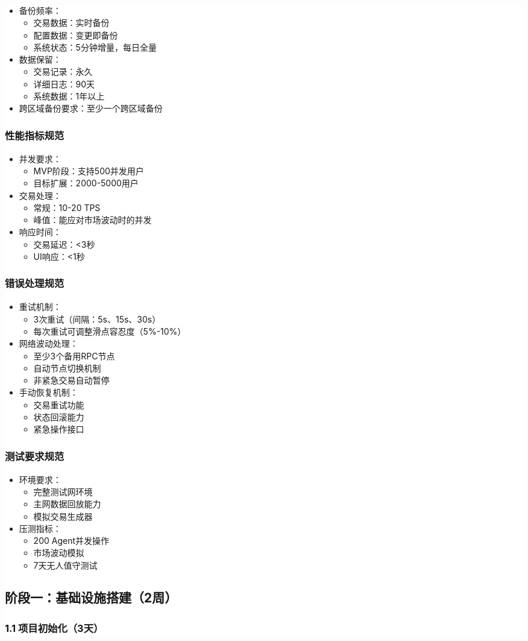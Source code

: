- 备份频率：
  - 交易数据：实时备份
  - 配置数据：变更即备份
  - 系统状态：5分钟增量，每日全量
- 数据保留：
  - 交易记录：永久
  - 详细日志：90天
  - 系统数据：1年以上
- 跨区域备份要求：至少一个跨区域备份

### 性能指标规范

- 并发要求：
  - MVP阶段：支持500并发用户
  - 目标扩展：2000-5000用户
- 交易处理：
  - 常规：10-20 TPS
  - 峰值：能应对市场波动时的并发
- 响应时间：
  - 交易延迟：<3秒
  - UI响应：<1秒

### 错误处理规范

- 重试机制：
  - 3次重试（间隔：5s、15s、30s）
  - 每次重试可调整滑点容忍度（5%-10%）
- 网络波动处理：
  - 至少3个备用RPC节点
  - 自动节点切换机制
  - 非紧急交易自动暂停
- 手动恢复机制：
  - 交易重试功能
  - 状态回滚能力
  - 紧急操作接口

### 测试要求规范

- 环境要求：
  - 完整测试网环境
  - 主网数据回放能力
  - 模拟交易生成器
- 压测指标：
  - 200 Agent并发操作
  - 市场波动模拟
  - 7天无人值守测试

## 阶段一：基础设施搭建（2周）

### 1.1 项目初始化（3天）
